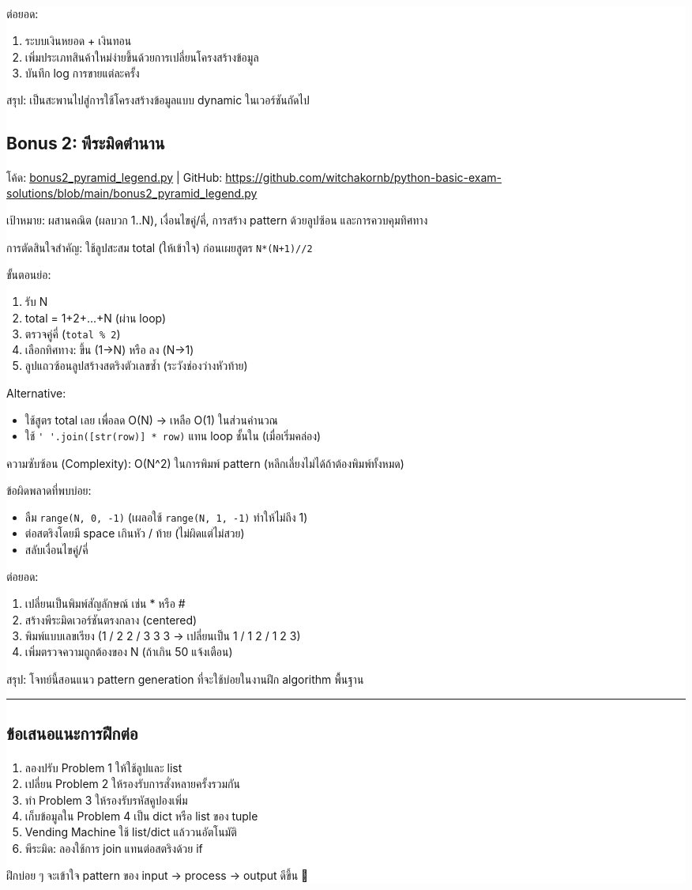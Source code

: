 ต่อยอด:

1. ระบบเงินหยอด + เงินทอน
2. เพิ่มประเภทสินค้าใหม่ง่ายขึ้นด้วยการเปลี่ยนโครงสร้างข้อมูล
3. บันทึก log การขายแต่ละครั้ง

สรุป: เป็นสะพานไปสู่การใช้โครงสร้างข้อมูลแบบ dynamic ในเวอร์ชันถัดไป

## Bonus 2: พีระมิดตำนาน

โค้ด: [bonus2_pyramid_legend.py](bonus2_pyramid_legend.py) | GitHub: <https://github.com/witchakornb/python-basic-exam-solutions/blob/main/bonus2_pyramid_legend.py>

เป้าหมาย: ผสานคณิต (ผลบวก 1..N), เงื่อนไขคู่/คี่, การสร้าง pattern ด้วยลูปซ้อน และการควบคุมทิศทาง

การตัดสินใจสำคัญ: ใช้ลูปสะสม total (ให้เข้าใจ) ก่อนเผยสูตร `N*(N+1)//2`

ขั้นตอนย่อ:

1. รับ N
2. total = 1+2+...+N (ผ่าน loop)
3. ตรวจคู่คี่ (`total % 2`)
4. เลือกทิศทาง: ขึ้น (1→N) หรือ ลง (N→1)
5. ลูปแถวซ้อนลูปสร้างสตริงตัวเลขซ้ำ (ระวังช่องว่างหัวท้าย)

Alternative:

- ใช้สูตร total เลย เพื่อลด O(N) → เหลือ O(1) ในส่วนคำนวณ
- ใช้ `' '.join([str(row)] * row)` แทน loop ชั้นใน (เมื่อเริ่มคล่อง)

ความซับซ้อน (Complexity): O(N^2) ในการพิมพ์ pattern (หลีกเลี่ยงไม่ได้ถ้าต้องพิมพ์ทั้งหมด)

ข้อผิดพลาดที่พบบ่อย:

- ลืม `range(N, 0, -1)` (เผลอใช้ `range(N, 1, -1)` ทำให้ไม่ถึง 1)
- ต่อสตริงโดยมี space เกินหัว / ท้าย (ไม่ผิดแต่ไม่สวย)
- สลับเงื่อนไขคู่/คี่

ต่อยอด:

1. เปลี่ยนเป็นพิมพ์สัญลักษณ์ เช่น * หรือ #
2. สร้างพีระมิดเวอร์ชันตรงกลาง (centered)
3. พิมพ์แบบเลขเรียง (1 / 2 2 / 3 3 3 → เปลี่ยนเป็น 1 / 1 2 / 1 2 3)
4. เพิ่มตรวจความถูกต้องของ N (ถ้าเกิน 50 แจ้งเตือน)

สรุป: โจทย์นี้สอนแนว pattern generation ที่จะใช้บ่อยในงานฝึก algorithm พื้นฐาน

---

## ข้อเสนอแนะการฝึกต่อ

1. ลองปรับ Problem 1 ให้ใช้ลูปและ list
2. เปลี่ยน Problem 2 ให้รองรับการสั่งหลายครั้งรวมกัน
3. ทำ Problem 3 ให้รองรับรหัสคูปองเพิ่ม
4. เก็บข้อมูลใน Problem 4 เป็น dict หรือ list ของ tuple
5. Vending Machine ใช้ list/dict แล้ววนอัตโนมัติ
6. พีระมิด: ลองใช้การ join แทนต่อสตริงด้วย if

ฝึกบ่อย ๆ จะเข้าใจ pattern ของ input -> process -> output ดีขึ้น 🙂
